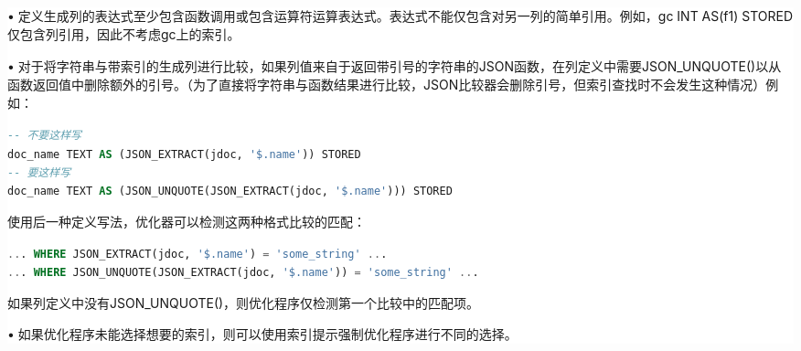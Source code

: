 • 定义生成列的表达式至少包含函数调用或包含运算符运算表达式。表达式不能仅包含对另一列的简单引用。例如，gc INT AS(f1) STORED仅包含列引用，因此不考虑gc上的索引。

• 对于将字符串与带索引的生成列进行比较，如果列值来自于返回带引号的字符串的JSON函数，在列定义中需要JSON_UNQUOTE()以从函数返回值中删除额外的引号。（为了直接将字符串与函数结果进行比较，JSON比较器会删除引号，但索引查找时不会发生这种情况）例如：

```sql
-- 不要这样写
doc_name TEXT AS (JSON_EXTRACT(jdoc, '$.name')) STORED
-- 要这样写
doc_name TEXT AS (JSON_UNQUOTE(JSON_EXTRACT(jdoc, '$.name'))) STORED
```

使用后一种定义写法，优化器可以检测这两种格式比较的匹配：

```sql
... WHERE JSON_EXTRACT(jdoc, '$.name') = 'some_string' ...
... WHERE JSON_UNQUOTE(JSON_EXTRACT(jdoc, '$.name')) = 'some_string' ...
```

如果列定义中没有JSON_UNQUOTE()，则优化程序仅检测第一个比较中的匹配项。

• 如果优化程序未能选择想要的索引，则可以使用索引提示强制优化程序进行不同的选择。

